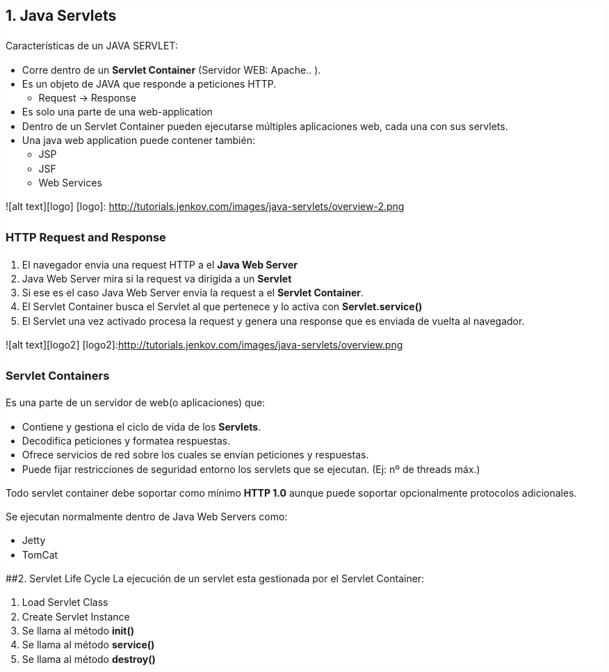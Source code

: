 ## 1. Java Servlets
Características de un JAVA SERVLET:

- Corre dentro de un **Servlet Container** (Servidor WEB: Apache.. ).
- Es un objeto de JAVA que responde a peticiones HTTP.
	- 	Request -> Response
- Es solo una parte de una web-application
- Dentro de un Servlet Container pueden ejecutarse múltiples aplicaciones web, cada una con sus servlets.
- Una java web application puede contener también:
	- JSP
	- JSF
	- Web Services
  
![alt text][logo]
[logo]: http://tutorials.jenkov.com/images/java-servlets/overview-2.png


### HTTP Request and Response

1. El navegador envia una request HTTP a el **Java Web Server**
2. Java Web Server mira si la request va dirigida a un **Servlet**
3. Si ese es el caso Java Web Server envia la request a el **Servlet Container**.
4. El Servlet Container busca el Servlet al que pertenece y lo activa con **Servlet.service()**
5. El Servlet una vez activado procesa la request y genera una response que es enviada de vuelta al navegador.

![alt text][logo2]
[logo2]:http://tutorials.jenkov.com/images/java-servlets/overview.png

### Servlet Containers
Es una parte de un servidor de web(o aplicaciones) que:
- Contiene y gestiona el ciclo de vida de los **Servlets**.
- Decodifica peticiones y formatea respuestas.
- Ofrece servicios de red sobre los cuales se envían peticiones y respuestas.
- Puede fijar restricciones de seguridad entorno los servlets que se ejecutan. (Ej: nº de threads máx.)

Todo servlet container debe soportar como mínimo **HTTP 1.0** aunque puede soportar opcionalmente protocolos adicionales.

Se ejecutan normalmente dentro de Java Web Servers como:
- Jetty
- TomCat

##2. Servlet Life Cycle
La ejecución de un servlet esta gestionada por el Servlet Container:
1. Load Servlet Class
2. Create Servlet Instance
3. Se llama al método **init()**
4. Se llama al método **service()**
5. Se llama al método **destroy()**
